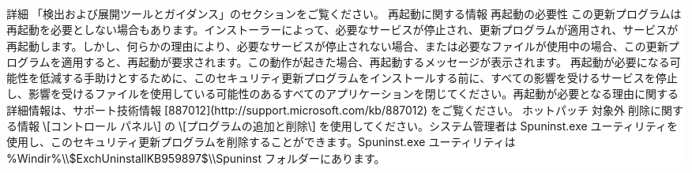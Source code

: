 </tr>
<tr>
<td style="border:1px solid black;">
</td>
<td style="border:1px solid black;">
</td>
</tr>
<tr class="alternateRow">
<td style="border:1px solid black;">
詳細
</td>
<td style="border:1px solid black;">
「検出および展開ツールとガイダンス」のセクションをご覧ください。
</td>
</tr>
<tr>
<th colspan="2">
再起動に関する情報
</th>
</tr>
<tr>
<td style="border:1px solid black;">
再起動の必要性
</td>
<td style="border:1px solid black;">
この更新プログラムは再起動を必要としない場合もあります。インストーラーによって、必要なサービスが停止され、更新プログラムが適用され、サービスが再起動します。しかし、何らかの理由により、必要なサービスが停止されない場合、または必要なファイルが使用中の場合、この更新プログラムを適用すると、再起動が要求されます。この動作が起きた場合、再起動するメッセージが表示されます。  
再起動が必要になる可能性を低減する手助けとするために、このセキュリティ更新プログラムをインストールする前に、すべての影響を受けるサービスを停止し、影響を受けるファイルを使用している可能性のあるすべてのアプリケーションを閉じてください。再起動が必要となる理由に関する詳細情報は、サポート技術情報 [887012](http://support.microsoft.com/kb/887012) をご覧ください。
</td>
</tr>
<tr class="alternateRow">
<td style="border:1px solid black;">
</td>
<td style="border:1px solid black;">
</td>
</tr>
<tr>
<td style="border:1px solid black;">
ホットパッチ
</td>
<td style="border:1px solid black;">
対象外
</td>
</tr>
<tr>
<th colspan="2">
削除に関する情報
</th>
</tr>
<tr class="alternateRow">
<td style="border:1px solid black;">
</td>
<td style="border:1px solid black;">
\[コントロール パネル\] の \[プログラムの追加と削除\] を使用してください。システム管理者は Spuninst.exe ユーティリティを使用し、このセキュリティ更新プログラムを削除することができます。Spuninst.exe ユーティリティは %Windir%\\$ExchUninstallKB959897$\\Spuninst フォルダーにあります。
</td>
</tr>
<tr>
<td style="border:1px solid black;">
</td>
<td style="border:1px solid black;">
</td>